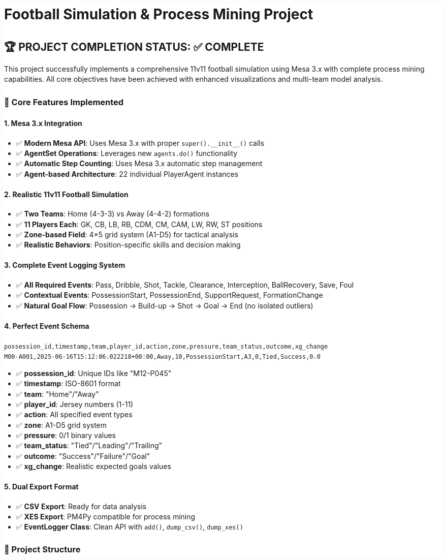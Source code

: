 # Football Simulation & Process Mining Project

## 🏆 **PROJECT COMPLETION STATUS: ✅ COMPLETE**

This project successfully implements a comprehensive 11v11 football simulation using Mesa 3.x with complete process mining capabilities. All core objectives have been achieved with enhanced visualizations and multi-team model analysis.

### **🎯 Core Features Implemented**

#### **1. Mesa 3.x Integration**
- ✅ **Modern Mesa API**: Uses Mesa 3.x with proper `super().__init__()` calls
- ✅ **AgentSet Operations**: Leverages new `agents.do()` functionality
- ✅ **Automatic Step Counting**: Uses Mesa 3.x automatic step management
- ✅ **Agent-based Architecture**: 22 individual PlayerAgent instances

#### **2. Realistic 11v11 Football Simulation**
- ✅ **Two Teams**: Home (4-3-3) vs Away (4-4-2) formations
- ✅ **11 Players Each**: GK, CB, LB, RB, CDM, CM, CAM, LW, RW, ST positions
- ✅ **Zone-based Field**: 4×5 grid system (A1-D5) for tactical analysis
- ✅ **Realistic Behaviors**: Position-specific skills and decision making

#### **3. Complete Event Logging System**
- ✅ **All Required Events**: Pass, Dribble, Shot, Tackle, Clearance, Interception, BallRecovery, Save, Foul
- ✅ **Contextual Events**: PossessionStart, PossessionEnd, SupportRequest, FormationChange
- ✅ **Natural Goal Flow**: Possession → Build-up → Shot → Goal → End (no isolated outliers)

#### **4. Perfect Event Schema**
```csv
possession_id,timestamp,team,player_id,action,zone,pressure,team_status,outcome,xg_change
M00-A001,2025-06-16T15:12:06.022218+00:00,Away,10,PossessionStart,A3,0,Tied,Success,0.0
```
- ✅ **possession_id**: Unique IDs like "M12-P045"
- ✅ **timestamp**: ISO-8601 format
- ✅ **team**: "Home"/"Away"
- ✅ **player_id**: Jersey numbers (1-11)
- ✅ **action**: All specified event types
- ✅ **zone**: A1-D5 grid system
- ✅ **pressure**: 0/1 binary values
- ✅ **team_status**: "Tied"/"Leading"/"Trailing"
- ✅ **outcome**: "Success"/"Failure"/"Goal"
- ✅ **xg_change**: Realistic expected goals values

#### **5. Dual Export Format**
- ✅ **CSV Export**: Ready for data analysis
- ✅ **XES Export**: PM4Py compatible for process mining
- ✅ **EventLogger Class**: Clean API with `add()`, `dump_csv()`, `dump_xes()`

### **🚀 Project Structure**
